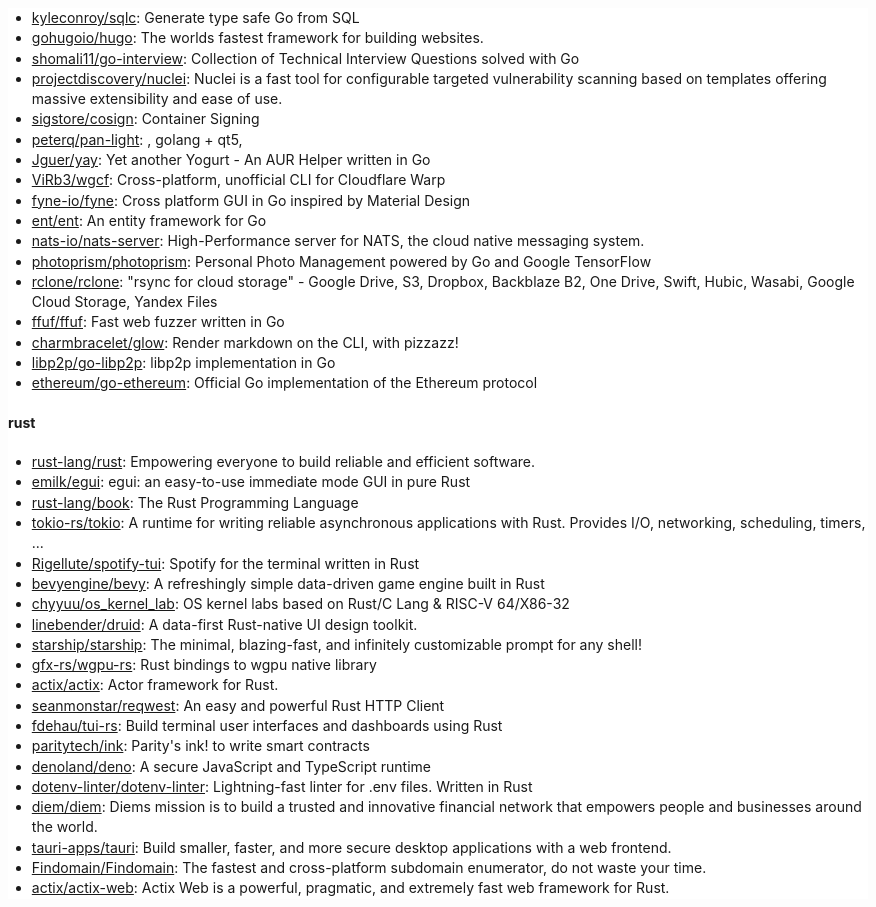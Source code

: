 * [kyleconroy/sqlc](https://github.com/kyleconroy/sqlc): Generate type safe Go from SQL
* [gohugoio/hugo](https://github.com/gohugoio/hugo): The worlds fastest framework for building websites.
* [shomali11/go-interview](https://github.com/shomali11/go-interview): Collection of Technical Interview Questions solved with Go
* [projectdiscovery/nuclei](https://github.com/projectdiscovery/nuclei): Nuclei is a fast tool for configurable targeted vulnerability scanning based on templates offering massive extensibility and ease of use.
* [sigstore/cosign](https://github.com/sigstore/cosign): Container Signing
* [peterq/pan-light](https://github.com/peterq/pan-light): , golang + qt5, 
* [Jguer/yay](https://github.com/Jguer/yay): Yet another Yogurt - An AUR Helper written in Go
* [ViRb3/wgcf](https://github.com/ViRb3/wgcf):  Cross-platform, unofficial CLI for Cloudflare Warp
* [fyne-io/fyne](https://github.com/fyne-io/fyne): Cross platform GUI in Go inspired by Material Design
* [ent/ent](https://github.com/ent/ent): An entity framework for Go
* [nats-io/nats-server](https://github.com/nats-io/nats-server): High-Performance server for NATS, the cloud native messaging system.
* [photoprism/photoprism](https://github.com/photoprism/photoprism): Personal Photo Management powered by Go and Google TensorFlow
* [rclone/rclone](https://github.com/rclone/rclone): "rsync for cloud storage" - Google Drive, S3, Dropbox, Backblaze B2, One Drive, Swift, Hubic, Wasabi, Google Cloud Storage, Yandex Files
* [ffuf/ffuf](https://github.com/ffuf/ffuf): Fast web fuzzer written in Go
* [charmbracelet/glow](https://github.com/charmbracelet/glow): Render markdown on the CLI, with pizzazz! 
* [libp2p/go-libp2p](https://github.com/libp2p/go-libp2p): libp2p implementation in Go
* [ethereum/go-ethereum](https://github.com/ethereum/go-ethereum): Official Go implementation of the Ethereum protocol

#### rust
* [rust-lang/rust](https://github.com/rust-lang/rust): Empowering everyone to build reliable and efficient software.
* [emilk/egui](https://github.com/emilk/egui): egui: an easy-to-use immediate mode GUI in pure Rust
* [rust-lang/book](https://github.com/rust-lang/book): The Rust Programming Language
* [tokio-rs/tokio](https://github.com/tokio-rs/tokio): A runtime for writing reliable asynchronous applications with Rust. Provides I/O, networking, scheduling, timers, ...
* [Rigellute/spotify-tui](https://github.com/Rigellute/spotify-tui): Spotify for the terminal written in Rust 
* [bevyengine/bevy](https://github.com/bevyengine/bevy): A refreshingly simple data-driven game engine built in Rust
* [chyyuu/os_kernel_lab](https://github.com/chyyuu/os_kernel_lab): OS kernel labs based on Rust/C Lang & RISC-V 64/X86-32
* [linebender/druid](https://github.com/linebender/druid): A data-first Rust-native UI design toolkit.
* [starship/starship](https://github.com/starship/starship):  The minimal, blazing-fast, and infinitely customizable prompt for any shell!
* [gfx-rs/wgpu-rs](https://github.com/gfx-rs/wgpu-rs): Rust bindings to wgpu native library
* [actix/actix](https://github.com/actix/actix): Actor framework for Rust.
* [seanmonstar/reqwest](https://github.com/seanmonstar/reqwest): An easy and powerful Rust HTTP Client
* [fdehau/tui-rs](https://github.com/fdehau/tui-rs): Build terminal user interfaces and dashboards using Rust
* [paritytech/ink](https://github.com/paritytech/ink): Parity's ink! to write smart contracts
* [denoland/deno](https://github.com/denoland/deno): A secure JavaScript and TypeScript runtime
* [dotenv-linter/dotenv-linter](https://github.com/dotenv-linter/dotenv-linter): Lightning-fast linter for .env files. Written in Rust 
* [diem/diem](https://github.com/diem/diem): Diems mission is to build a trusted and innovative financial network that empowers people and businesses around the world.
* [tauri-apps/tauri](https://github.com/tauri-apps/tauri): Build smaller, faster, and more secure desktop applications with a web frontend.
* [Findomain/Findomain](https://github.com/Findomain/Findomain): The fastest and cross-platform subdomain enumerator, do not waste your time.
* [actix/actix-web](https://github.com/actix/actix-web): Actix Web is a powerful, pragmatic, and extremely fast web framework for Rust.